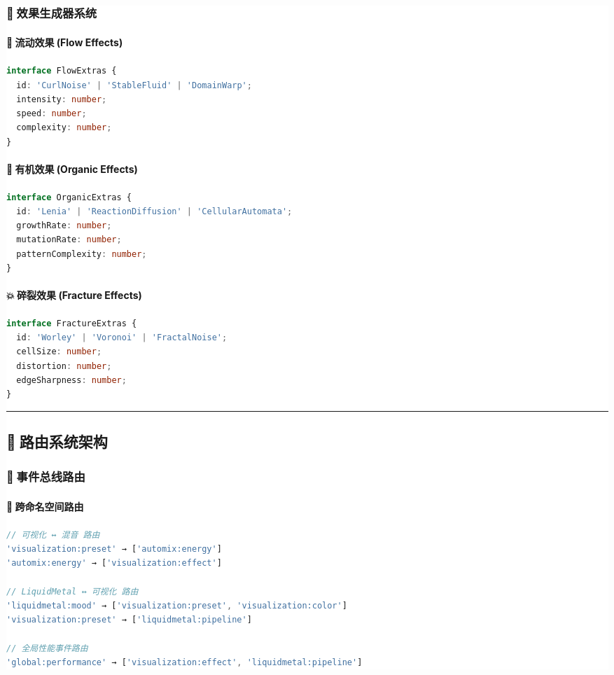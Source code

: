 ### 🎨 效果生成器系统

#### 🌊 流动效果 (Flow Effects)
```typescript
interface FlowExtras {
  id: 'CurlNoise' | 'StableFluid' | 'DomainWarp';
  intensity: number;
  speed: number;
  complexity: number;
}
```

#### 🧬 有机效果 (Organic Effects)
```typescript
interface OrganicExtras {
  id: 'Lenia' | 'ReactionDiffusion' | 'CellularAutomata';
  growthRate: number;
  mutationRate: number;
  patternComplexity: number;
}
```

#### 💥 碎裂效果 (Fracture Effects)
```typescript
interface FractureExtras {
  id: 'Worley' | 'Voronoi' | 'FractalNoise';
  cellSize: number;
  distortion: number;
  edgeSharpness: number;
}
```

---

## 🚀 路由系统架构

### 🔌 事件总线路由

#### 📡 跨命名空间路由
```typescript
// 可视化 ↔ 混音 路由
'visualization:preset' → ['automix:energy']
'automix:energy' → ['visualization:effect']

// LiquidMetal ↔ 可视化 路由
'liquidmetal:mood' → ['visualization:preset', 'visualization:color']
'visualization:preset' → ['liquidmetal:pipeline']

// 全局性能事件路由
'global:performance' → ['visualization:effect', 'liquidmetal:pipeline']
```
